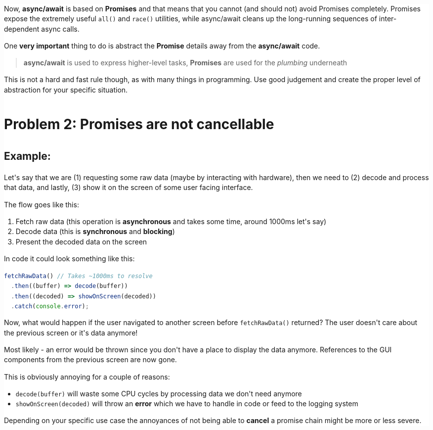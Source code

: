 Now, **async/await** is based on **Promises** and that means that you cannot
(and should not) avoid Promises completely. Promises expose the extremely useful
`all()` and `race()` utilities, while async/await cleans up the long-running
sequences of inter-dependent async calls.

One **very important** thing to do is abstract the **Promise** details away from
the **async/await** code.

> **async/await** is used to express higher-level tasks, **Promises** are used
> for the _plumbing_ underneath

This is not a hard and fast rule though, as with many things in programming.
Use good judgement and create the proper level of abstraction for your specific
situation.

# Problem 2: Promises are not cancellable

## Example:

Let's say that we are (1) requesting some raw data (maybe by interacting with
hardware), then we need to (2) decode and process that data, and lastly, (3)
show it on the screen of some user facing interface.

The flow goes like this:

1. Fetch raw data (this operation is **asynchronous** and takes some time, around 1000ms
   let's say)
2. Decode data (this is **synchronous** and **blocking**)
3. Present the decoded data on the screen

In code it could look something like this:

```javascript
fetchRawData() // Takes ~1000ms to resolve
  .then((buffer) => decode(buffer))
  .then((decoded) => showOnScreen(decoded))
  .catch(console.error);
```

Now, what would happen if the user navigated to another screen before
`fetchRawData()` returned? The user doesn't care about the previous screen or
it's data anymore!

Most likely - an error would be thrown since you don't have a place to display
the data anymore. References to the GUI components from the previous screen
are now gone.

This is obviously annoying for a couple of reasons:

- `decode(buffer)` will waste some CPU cycles by processing data we don't need
  anymore
- `showOnScreen(decoded)` will throw an **error** which we have to handle in
  code or feed to the logging system

Depending on your specific use case the annoyances of not being able to
**cancel** a promise chain might be more or less severe.
